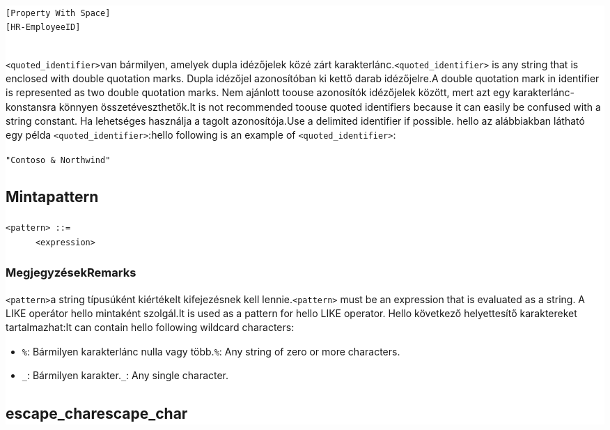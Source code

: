 ```  
[Property With Space]  
[HR-EmployeeID]  
  
```  
  
<span data-ttu-id="f5c5e-129">`<quoted_identifier>`van bármilyen, amelyek dupla idézőjelek közé zárt karakterlánc.</span><span class="sxs-lookup"><span data-stu-id="f5c5e-129">`<quoted_identifier>` is any string that is enclosed with double quotation marks.</span></span> <span data-ttu-id="f5c5e-130">Dupla idézőjel azonosítóban ki kettő darab idézőjelre.</span><span class="sxs-lookup"><span data-stu-id="f5c5e-130">A double quotation mark in identifier is represented as two double quotation marks.</span></span> <span data-ttu-id="f5c5e-131">Nem ajánlott toouse azonosítók idézőjelek között, mert azt egy karakterlánc-konstansra könnyen összetéveszthetők.</span><span class="sxs-lookup"><span data-stu-id="f5c5e-131">It is not recommended toouse quoted identifiers because it can easily be confused with a string constant.</span></span> <span data-ttu-id="f5c5e-132">Ha lehetséges használja a tagolt azonosítója.</span><span class="sxs-lookup"><span data-stu-id="f5c5e-132">Use a delimited identifier if possible.</span></span> <span data-ttu-id="f5c5e-133">hello az alábbiakban látható egy példa `<quoted_identifier>`:</span><span class="sxs-lookup"><span data-stu-id="f5c5e-133">hello following is an example of `<quoted_identifier>`:</span></span>  
  
```  
"Contoso & Northwind"  
```  
  
## <a name="pattern"></a><span data-ttu-id="f5c5e-134">Minta</span><span class="sxs-lookup"><span data-stu-id="f5c5e-134">pattern</span></span>  
  
```  
<pattern> ::=  
      <expression>  
```  
  
### <a name="remarks"></a><span data-ttu-id="f5c5e-135">Megjegyzések</span><span class="sxs-lookup"><span data-stu-id="f5c5e-135">Remarks</span></span>
  
<span data-ttu-id="f5c5e-136">`<pattern>`a string típusúként kiértékelt kifejezésnek kell lennie.</span><span class="sxs-lookup"><span data-stu-id="f5c5e-136">`<pattern>` must be an expression that is evaluated as a string.</span></span> <span data-ttu-id="f5c5e-137">A LIKE operátor hello mintaként szolgál.</span><span class="sxs-lookup"><span data-stu-id="f5c5e-137">It is used as a pattern for hello LIKE operator.</span></span>      <span data-ttu-id="f5c5e-138">Hello következő helyettesítő karaktereket tartalmazhat:</span><span class="sxs-lookup"><span data-stu-id="f5c5e-138">It can contain hello following wildcard characters:</span></span>  
  
-   <span data-ttu-id="f5c5e-139">`%`: Bármilyen karakterlánc nulla vagy több.</span><span class="sxs-lookup"><span data-stu-id="f5c5e-139">`%`:  Any string of zero or more characters.</span></span>  
  
-   <span data-ttu-id="f5c5e-140">`_`: Bármilyen karakter.</span><span class="sxs-lookup"><span data-stu-id="f5c5e-140">`_`: Any single character.</span></span>  
  
## <a name="escapechar"></a><span data-ttu-id="f5c5e-141">escape_char</span><span class="sxs-lookup"><span data-stu-id="f5c5e-141">escape_char</span></span>  
  